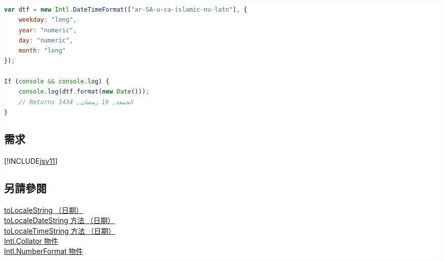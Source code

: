 ```JavaScript  
var dtf = new Intl.DateTimeFormat(["ar-SA-u-ca-islamic-nu-latn"], {  
    weekday: "long",  
    year: "numeric",  
    day: "numeric",  
    month: "long"  
});   
  
If (console && console.log) {  
    console.log(dtf.format(new Date()));  
    // Returns ‏الجمعة‏, ‏19‏ ‏رمضان‏, ‏1434  
}  
```  
  
## <a name="requirements"></a>需求  
 [!INCLUDE[jsv11](../../javascript/reference/includes/jsv11-md.md)]  
  
## <a name="see-also"></a>另請參閱  
 [toLocaleString （日期）](../../javascript/reference/tolocalestring-date.md)   
 [toLocaleDateString 方法 （日期）](../../javascript/reference/tolocaledatestring-method-date-javascript.md)   
 [toLocaleTimeString 方法 （日期）](../../javascript/reference/tolocaletimestring-method-date-javascript.md)   
 [Intl.Collator 物件](../../javascript/reference/intl-collator-object-javascript.md)   
 [Intl.NumberFormat 物件](../../javascript/reference/intl-numberformat-object-javascript.md)